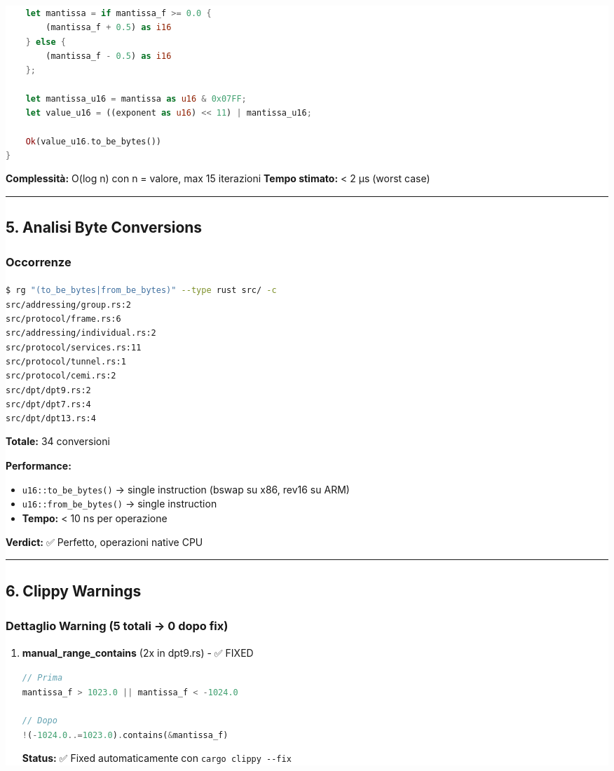 ```rust
    let mantissa = if mantissa_f >= 0.0 {
        (mantissa_f + 0.5) as i16
    } else {
        (mantissa_f - 0.5) as i16
    };

    let mantissa_u16 = mantissa as u16 & 0x07FF;
    let value_u16 = ((exponent as u16) << 11) | mantissa_u16;

    Ok(value_u16.to_be_bytes())
}
```

**Complessità:** O(log n) con n = valore, max 15 iterazioni
**Tempo stimato:** < 2 μs (worst case)

---

## 5. Analisi Byte Conversions

### Occorrenze
```bash
$ rg "(to_be_bytes|from_be_bytes)" --type rust src/ -c
src/addressing/group.rs:2
src/protocol/frame.rs:6
src/addressing/individual.rs:2
src/protocol/services.rs:11
src/protocol/tunnel.rs:1
src/protocol/cemi.rs:2
src/dpt/dpt9.rs:2
src/dpt/dpt7.rs:4
src/dpt/dpt13.rs:4
```

**Totale:** 34 conversioni

**Performance:**
- `u16::to_be_bytes()` → single instruction (bswap su x86, rev16 su ARM)
- `u16::from_be_bytes()` → single instruction
- **Tempo:** < 10 ns per operazione

**Verdict:** ✅ Perfetto, operazioni native CPU

---

## 6. Clippy Warnings

### Dettaglio Warning (5 totali → 0 dopo fix)

1. **manual_range_contains** (2x in dpt9.rs) - ✅ FIXED
   ```rust
   // Prima
   mantissa_f > 1023.0 || mantissa_f < -1024.0

   // Dopo
   !(-1024.0..=1023.0).contains(&mantissa_f)
   ```
   **Status:** ✅ Fixed automaticamente con `cargo clippy --fix`
